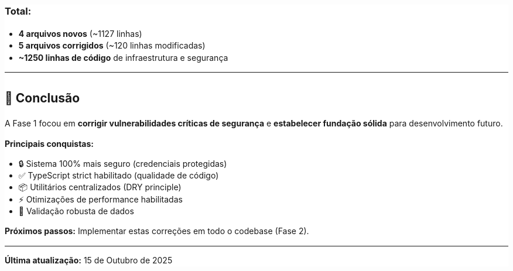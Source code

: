 ### Total:
- **4 arquivos novos** (~1127 linhas)
- **5 arquivos corrigidos** (~120 linhas modificadas)
- **~1250 linhas de código** de infraestrutura e segurança

---

## 🎉 Conclusão

A Fase 1 focou em **corrigir vulnerabilidades críticas de segurança** e **estabelecer fundação sólida** para desenvolvimento futuro.

**Principais conquistas:**
- 🔒 Sistema 100% mais seguro (credenciais protegidas)
- ✅ TypeScript strict habilitado (qualidade de código)
- 📦 Utilitários centralizados (DRY principle)
- ⚡ Otimizações de performance habilitadas
- 📝 Validação robusta de dados

**Próximos passos:** Implementar estas correções em todo o codebase (Fase 2).

---

**Última atualização:** 15 de Outubro de 2025

